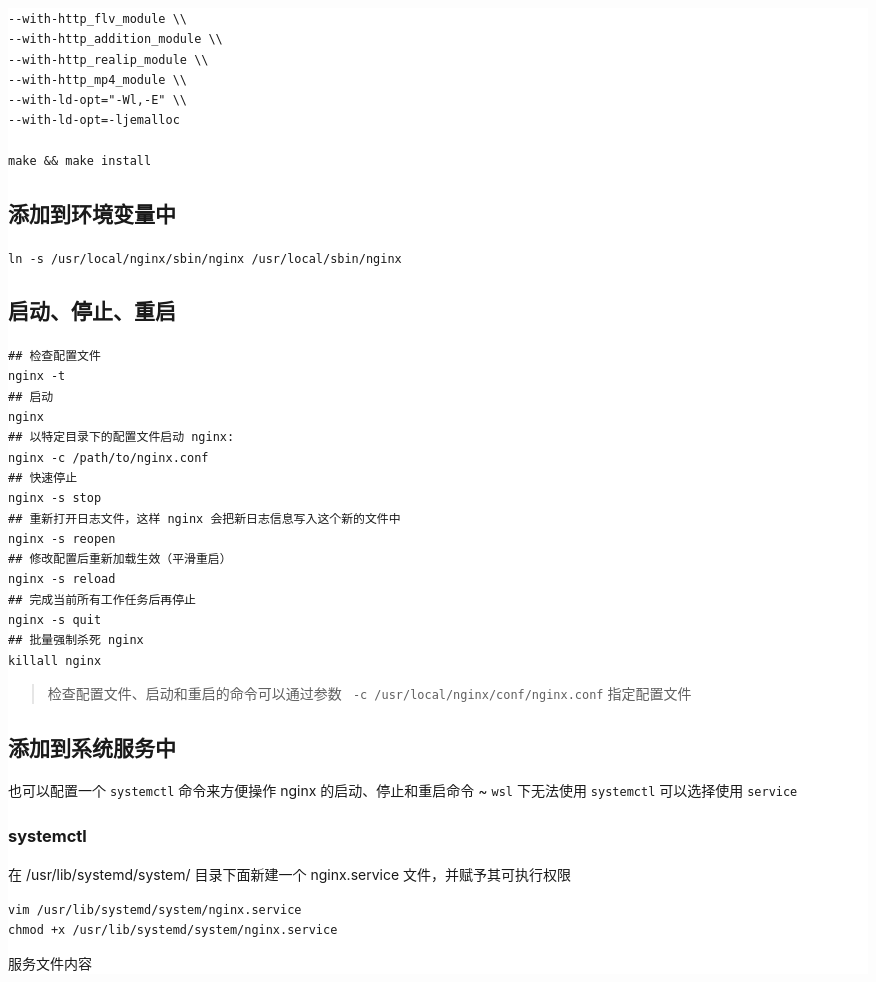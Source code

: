 ```shell
--with-http_flv_module \\
--with-http_addition_module \\
--with-http_realip_module \\
--with-http_mp4_module \\
--with-ld-opt="-Wl,-E" \\
--with-ld-opt=-ljemalloc

make && make install
```

## 添加到环境变量中

```shell
ln -s /usr/local/nginx/sbin/nginx /usr/local/sbin/nginx
```

## 启动、停止、重启

```shell
## 检查配置文件
nginx -t
## 启动
nginx
## 以特定目录下的配置文件启动 nginx:
nginx -c /path/to/nginx.conf
## 快速停止
nginx -s stop
## 重新打开日志文件，这样 nginx 会把新日志信息写入这个新的文件中
nginx -s reopen
## 修改配置后重新加载生效（平滑重启）
nginx -s reload
## 完成当前所有工作任务后再停止
nginx -s quit
## 批量强制杀死 nginx
killall nginx
```

> 检查配置文件、启动和重启的命令可以通过参数 ` -c /usr/local/nginx/conf/nginx.conf` 指定配置文件

## 添加到系统服务中

也可以配置一个 `systemctl` 命令来方便操作 nginx 的启动、停止和重启命令 ~ `wsl` 下无法使用 `systemctl` 可以选择使用 `service`

### systemctl

在 /usr/lib/systemd/system/ 目录下面新建一个 nginx.service 文件，并赋予其可执行权限

```shell
vim /usr/lib/systemd/system/nginx.service
chmod +x /usr/lib/systemd/system/nginx.service
```

服务文件内容
